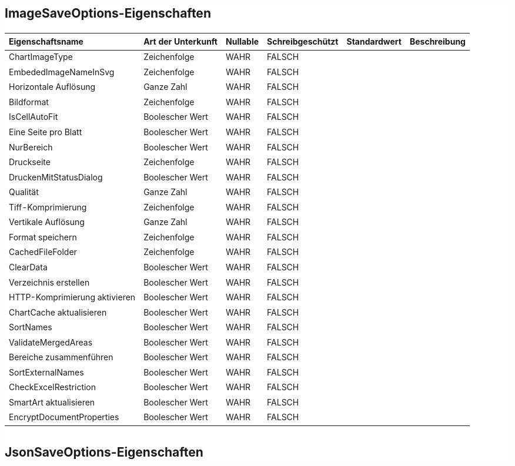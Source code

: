## **ImageSaveOptions-Eigenschaften**

| Eigenschaftsname| Art der Unterkunft| Nullable| Schreibgeschützt| Standardwert| Beschreibung|
|:- |:- |:- |:- |:- |:- |
|ChartImageType|Zeichenfolge|WAHR| FALSCH|||
|EmbededImageNameInSvg|Zeichenfolge|WAHR| FALSCH|||
|Horizontale Auflösung|Ganze Zahl|WAHR| FALSCH|||
|Bildformat|Zeichenfolge|WAHR| FALSCH|||
|IsCellAutoFit|Boolescher Wert|WAHR| FALSCH|||
|Eine Seite pro Blatt|Boolescher Wert|WAHR| FALSCH|||
|NurBereich|Boolescher Wert|WAHR| FALSCH|||
|Druckseite|Zeichenfolge|WAHR| FALSCH|||
|DruckenMitStatusDialog|Boolescher Wert|WAHR| FALSCH|||
|Qualität|Ganze Zahl|WAHR| FALSCH|||
|Tiff-Komprimierung|Zeichenfolge|WAHR| FALSCH|||
|Vertikale Auflösung|Ganze Zahl|WAHR| FALSCH|||
|Format speichern|Zeichenfolge|WAHR| FALSCH|||
|CachedFileFolder|Zeichenfolge|WAHR| FALSCH|||
|ClearData|Boolescher Wert|WAHR| FALSCH|||
|Verzeichnis erstellen|Boolescher Wert|WAHR| FALSCH|||
|HTTP-Komprimierung aktivieren|Boolescher Wert|WAHR| FALSCH|||
|ChartCache aktualisieren|Boolescher Wert|WAHR| FALSCH|||
|SortNames|Boolescher Wert|WAHR| FALSCH|||
|ValidateMergedAreas|Boolescher Wert|WAHR| FALSCH|||
|Bereiche zusammenführen|Boolescher Wert|WAHR| FALSCH|||
|SortExternalNames|Boolescher Wert|WAHR| FALSCH|||
|CheckExcelRestriction|Boolescher Wert|WAHR| FALSCH|||
|SmartArt aktualisieren|Boolescher Wert|WAHR| FALSCH|||
|EncryptDocumentProperties|Boolescher Wert|WAHR| FALSCH|||

## **JsonSaveOptions-Eigenschaften**
